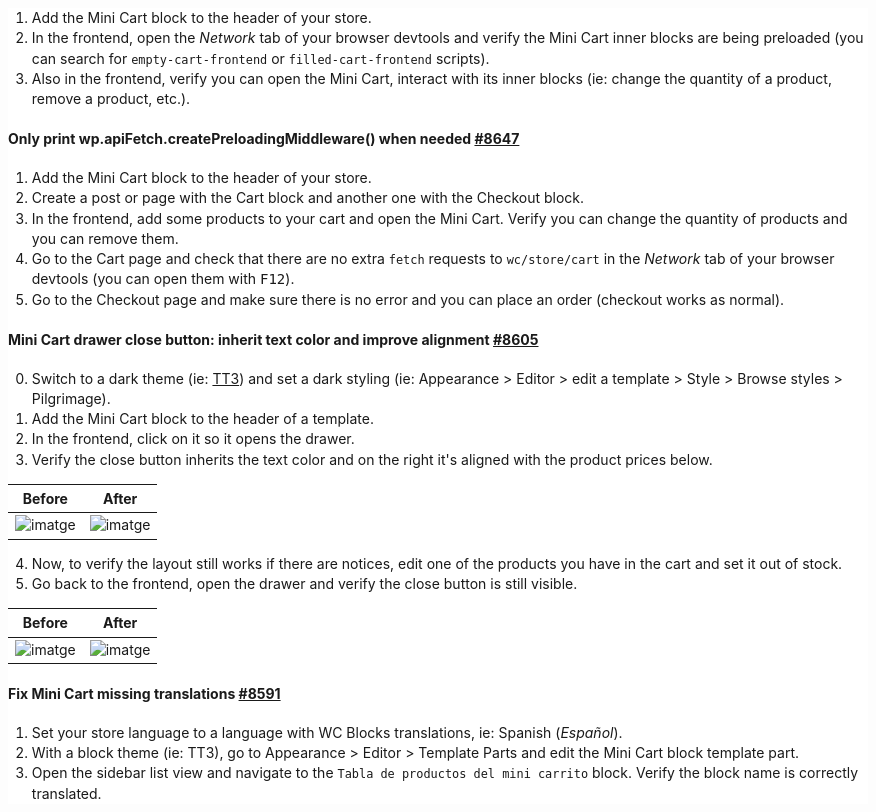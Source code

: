 1. Add the Mini Cart block to the header of your store.
2. In the frontend, open the _Network_ tab of your browser devtools and verify the Mini Cart inner blocks are being preloaded (you can search for `empty-cart-frontend` or `filled-cart-frontend` scripts).
3. Also in the frontend, verify you can open the Mini Cart, interact with its inner blocks (ie: change the quantity of a product, remove a product, etc.).

#### Only print wp.apiFetch.createPreloadingMiddleware() when needed [#8647](https://github.com/woocommerce/woocommerce-blocks/pull/8647)

1. Add the Mini Cart block to the header of your store.
2. Create a post or page with the Cart block and another one with the Checkout block.
3. In the frontend, add some products to your cart and open the Mini Cart. Verify you can change the quantity of products and you can remove them.
4. Go to the Cart page and check that there are no extra `fetch` requests to `wc/store/cart` in the _Network_ tab of your browser devtools (you can open them with <kbd>F12</kbd>).
5. Go to the Checkout page and make sure there is no error and you can place an order (checkout works as normal).

#### Mini Cart drawer close button: inherit text color and improve alignment [#8605](https://github.com/woocommerce/woocommerce-blocks/pull/8605)

0. Switch to a dark theme (ie: [TT3](https://github.com/WordPress/twentytwentythree/)) and set a dark styling (ie: Appearance > Editor > edit a template > Style > Browse styles > Pilgrimage).
1. Add the Mini Cart block to the header of a template.
2. In the frontend, click on it so it opens the drawer.
3. Verify the close button inherits the text color and on the right it's aligned with the product prices below.

Before                                                                                                          | After
----------------------------------------------------------------------------------------------------------------|----------------------------------------------------------------------------------------------------------------
![imatge](https://user-images.githubusercontent.com/3616980/222406873-a10639d9-7e3a-4855-a3cf-a2744c9a491e.png) | ![imatge](https://user-images.githubusercontent.com/3616980/222409017-1b2181f2-6f76-4937-8924-ca07a4582c3e.png)

4. Now, to verify the layout still works if there are notices, edit one of the products you have in the cart and set it out of stock.
5. Go back to the frontend, open the drawer and verify the close button is still visible.

Before                                                                                                          | After
----------------------------------------------------------------------------------------------------------------|----------------------------------------------------------------------------------------------------------------
![imatge](https://user-images.githubusercontent.com/3616980/222406800-2aecec4f-f44f-4f6d-9b64-7d90b489f942.png) | ![imatge](https://user-images.githubusercontent.com/3616980/222408923-b57bf4e2-ecf6-4af3-a0ff-9d745cc906d5.png)

#### Fix Mini Cart missing translations [#8591](https://github.com/woocommerce/woocommerce-blocks/pull/8591)

1. Set your store language to a language with WC Blocks translations, ie: Spanish (_Español_).
2. With a block theme (ie: TT3), go to Appearance > Editor > Template Parts and edit the Mini Cart block template part.
3. Open the sidebar list view and navigate to the `Tabla de productos del mini carrito` block. Verify the block name is correctly translated.
